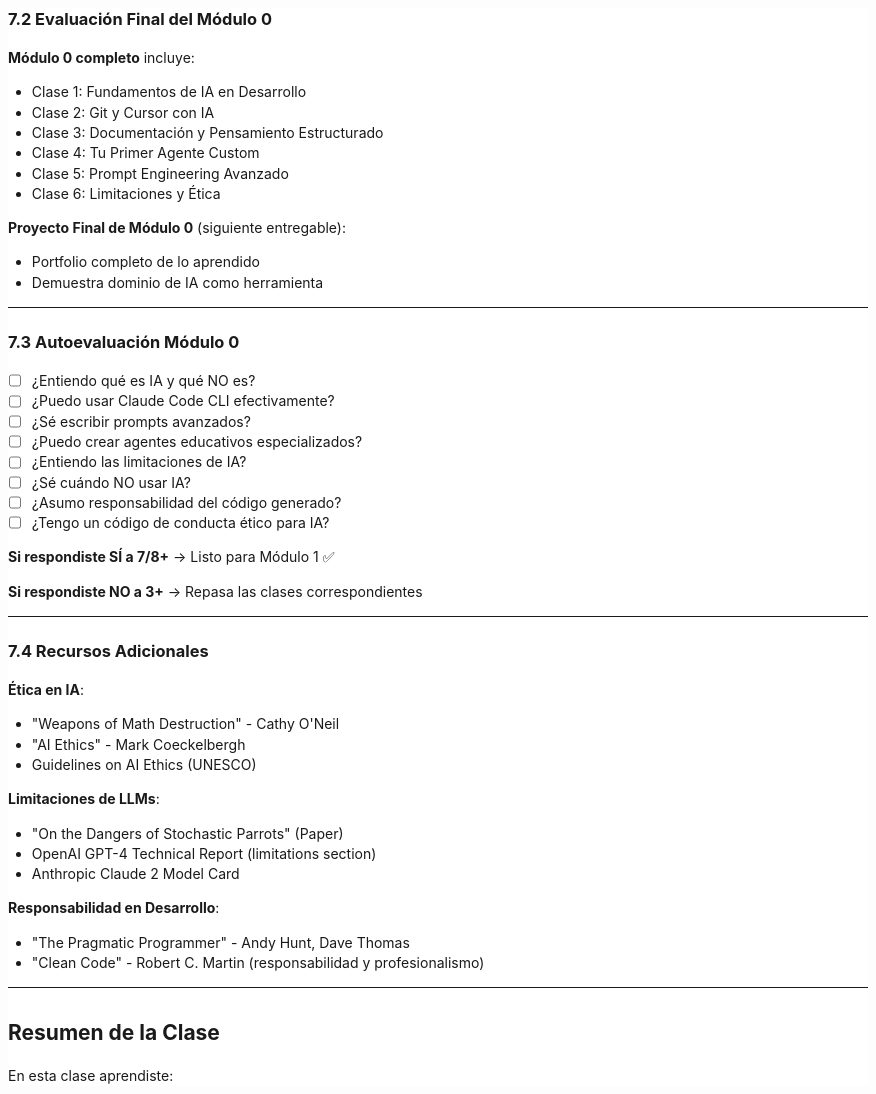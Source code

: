 ### 7.2 Evaluación Final del Módulo 0

**Módulo 0 completo** incluye:
- Clase 1: Fundamentos de IA en Desarrollo
- Clase 2: Git y Cursor con IA
- Clase 3: Documentación y Pensamiento Estructurado
- Clase 4: Tu Primer Agente Custom
- Clase 5: Prompt Engineering Avanzado
- Clase 6: Limitaciones y Ética

**Proyecto Final de Módulo 0** (siguiente entregable):
- Portfolio completo de lo aprendido
- Demuestra dominio de IA como herramienta

---

### 7.3 Autoevaluación Módulo 0

- [ ] ¿Entiendo qué es IA y qué NO es?
- [ ] ¿Puedo usar Claude Code CLI efectivamente?
- [ ] ¿Sé escribir prompts avanzados?
- [ ] ¿Puedo crear agentes educativos especializados?
- [ ] ¿Entiendo las limitaciones de IA?
- [ ] ¿Sé cuándo NO usar IA?
- [ ] ¿Asumo responsabilidad del código generado?
- [ ] ¿Tengo un código de conducta ético para IA?

**Si respondiste SÍ a 7/8+** → Listo para Módulo 1 ✅

**Si respondiste NO a 3+** → Repasa las clases correspondientes

---

### 7.4 Recursos Adicionales

**Ética en IA**:
- "Weapons of Math Destruction" - Cathy O'Neil
- "AI Ethics" - Mark Coeckelbergh
- Guidelines on AI Ethics (UNESCO)

**Limitaciones de LLMs**:
- "On the Dangers of Stochastic Parrots" (Paper)
- OpenAI GPT-4 Technical Report (limitations section)
- Anthropic Claude 2 Model Card

**Responsabilidad en Desarrollo**:
- "The Pragmatic Programmer" - Andy Hunt, Dave Thomas
- "Clean Code" - Robert C. Martin (responsabilidad y profesionalismo)

---

## Resumen de la Clase

En esta clase aprendiste:
